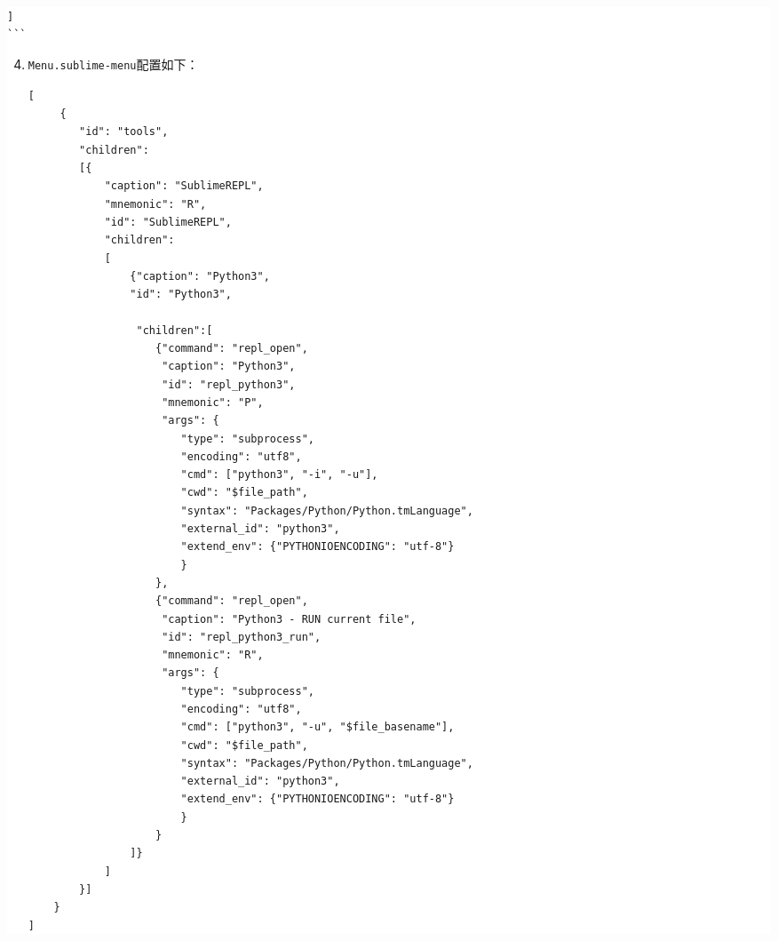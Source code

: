     ]
    ```

4. `Menu.sublime-menu`配置如下：

    ```
    [
         {
            "id": "tools",
            "children":
            [{
                "caption": "SublimeREPL",
                "mnemonic": "R",
                "id": "SublimeREPL",
                "children":
                [
                    {"caption": "Python3",
                    "id": "Python3",

                     "children":[
                        {"command": "repl_open",
                         "caption": "Python3",
                         "id": "repl_python3",
                         "mnemonic": "P",
                         "args": {
                            "type": "subprocess",
                            "encoding": "utf8",
                            "cmd": ["python3", "-i", "-u"],
                            "cwd": "$file_path",
                            "syntax": "Packages/Python/Python.tmLanguage",
                            "external_id": "python3",
                            "extend_env": {"PYTHONIOENCODING": "utf-8"}
                            }
                        },
                        {"command": "repl_open",
                         "caption": "Python3 - RUN current file",
                         "id": "repl_python3_run",
                         "mnemonic": "R",
                         "args": {
                            "type": "subprocess",
                            "encoding": "utf8",
                            "cmd": ["python3", "-u", "$file_basename"],
                            "cwd": "$file_path",
                            "syntax": "Packages/Python/Python.tmLanguage",
                            "external_id": "python3",
                            "extend_env": {"PYTHONIOENCODING": "utf-8"}
                            }
                        }
                    ]}
                ]
            }]
        }
    ]
    ```
